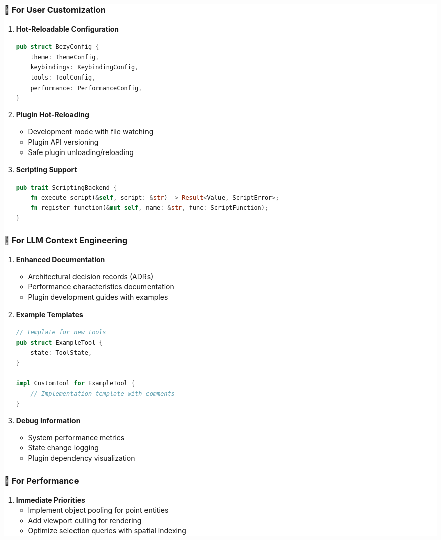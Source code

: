 ### 🔧 **For User Customization**

1. **Hot-Reloadable Configuration**
   ```rust
   pub struct BezyConfig {
       theme: ThemeConfig,
       keybindings: KeybindingConfig, 
       tools: ToolConfig,
       performance: PerformanceConfig,
   }
   ```

2. **Plugin Hot-Reloading**
   - Development mode with file watching
   - Plugin API versioning
   - Safe plugin unloading/reloading

3. **Scripting Support**
   ```rust
   pub trait ScriptingBackend {
       fn execute_script(&self, script: &str) -> Result<Value, ScriptError>;
       fn register_function(&mut self, name: &str, func: ScriptFunction);
   }
   ```

### 🤖 **For LLM Context Engineering**

1. **Enhanced Documentation**
   - Architectural decision records (ADRs)
   - Performance characteristics documentation
   - Plugin development guides with examples

2. **Example Templates**
   ```rust
   // Template for new tools
   pub struct ExampleTool {
       state: ToolState,
   }

   impl CustomTool for ExampleTool {
       // Implementation template with comments
   }
   ```

3. **Debug Information**
   - System performance metrics
   - State change logging
   - Plugin dependency visualization

### 🚀 **For Performance**

1. **Immediate Priorities**
   - Implement object pooling for point entities
   - Add viewport culling for rendering
   - Optimize selection queries with spatial indexing

